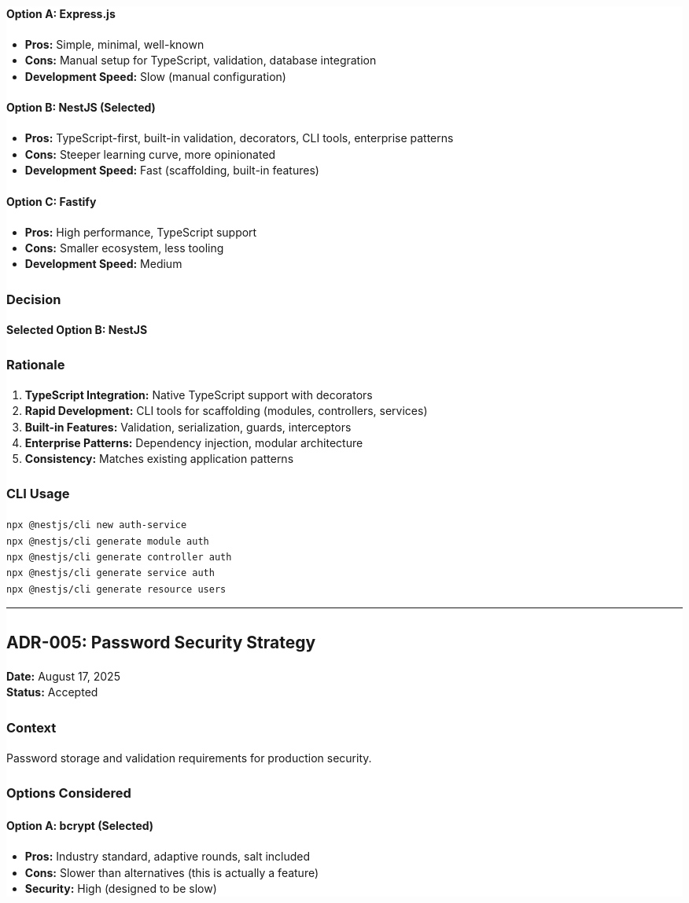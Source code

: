 #### Option A: Express.js
- **Pros:** Simple, minimal, well-known
- **Cons:** Manual setup for TypeScript, validation, database integration
- **Development Speed:** Slow (manual configuration)

#### Option B: NestJS (Selected)
- **Pros:** TypeScript-first, built-in validation, decorators, CLI tools, enterprise patterns
- **Cons:** Steeper learning curve, more opinionated
- **Development Speed:** Fast (scaffolding, built-in features)

#### Option C: Fastify
- **Pros:** High performance, TypeScript support
- **Cons:** Smaller ecosystem, less tooling
- **Development Speed:** Medium

### Decision
**Selected Option B: NestJS**

### Rationale
1. **TypeScript Integration:** Native TypeScript support with decorators
2. **Rapid Development:** CLI tools for scaffolding (modules, controllers, services)
3. **Built-in Features:** Validation, serialization, guards, interceptors
4. **Enterprise Patterns:** Dependency injection, modular architecture
5. **Consistency:** Matches existing application patterns

### CLI Usage
```bash
npx @nestjs/cli new auth-service
npx @nestjs/cli generate module auth
npx @nestjs/cli generate controller auth
npx @nestjs/cli generate service auth
npx @nestjs/cli generate resource users
```

---

## ADR-005: Password Security Strategy

**Date:** August 17, 2025  
**Status:** Accepted  

### Context
Password storage and validation requirements for production security.

### Options Considered

#### Option A: bcrypt (Selected)
- **Pros:** Industry standard, adaptive rounds, salt included
- **Cons:** Slower than alternatives (this is actually a feature)
- **Security:** High (designed to be slow)
